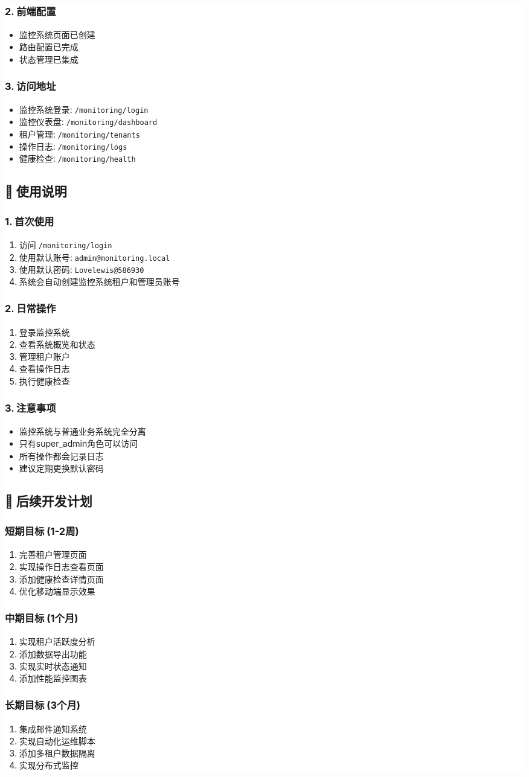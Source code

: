 ### 2. 前端配置
- 监控系统页面已创建
- 路由配置已完成
- 状态管理已集成

### 3. 访问地址
- 监控系统登录: `/monitoring/login`
- 监控仪表盘: `/monitoring/dashboard`
- 租户管理: `/monitoring/tenants`
- 操作日志: `/monitoring/logs`
- 健康检查: `/monitoring/health`

## 📝 使用说明

### 1. 首次使用
1. 访问 `/monitoring/login`
2. 使用默认账号: `admin@monitoring.local`
3. 使用默认密码: `Lovelewis@586930`
4. 系统会自动创建监控系统租户和管理员账号

### 2. 日常操作
1. 登录监控系统
2. 查看系统概览和状态
3. 管理租户账户
4. 查看操作日志
5. 执行健康检查

### 3. 注意事项
- 监控系统与普通业务系统完全分离
- 只有super_admin角色可以访问
- 所有操作都会记录日志
- 建议定期更换默认密码

## 🔮 后续开发计划

### 短期目标 (1-2周)
1. 完善租户管理页面
2. 实现操作日志查看页面
3. 添加健康检查详情页面
4. 优化移动端显示效果

### 中期目标 (1个月)
1. 实现租户活跃度分析
2. 添加数据导出功能
3. 实现实时状态通知
4. 添加性能监控图表

### 长期目标 (3个月)
1. 集成邮件通知系统
2. 实现自动化运维脚本
3. 添加多租户数据隔离
4. 实现分布式监控
